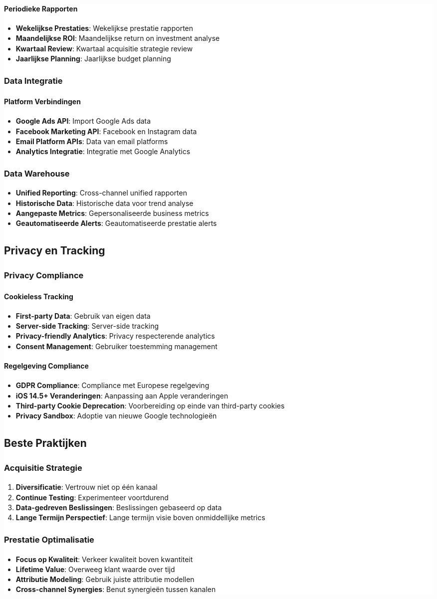 #### Periodieke Rapporten
- **Wekelijkse Prestaties**: Wekelijkse prestatie rapporten
- **Maandelijkse ROI**: Maandelijkse return on investment analyse
- **Kwartaal Review**: Kwartaal acquisitie strategie review
- **Jaarlijkse Planning**: Jaarlijkse budget planning

### Data Integratie

#### Platform Verbindingen
- **Google Ads API**: Import Google Ads data
- **Facebook Marketing API**: Facebook en Instagram data
- **Email Platform APIs**: Data van email platforms
- **Analytics Integratie**: Integratie met Google Analytics

### Data Warehouse
- **Unified Reporting**: Cross-channel unified rapporten
- **Historische Data**: Historische data voor trend analyse
- **Aangepaste Metrics**: Gepersonaliseerde business metrics
- **Geautomatiseerde Alerts**: Geautomatiseerde prestatie alerts

## Privacy en Tracking

### Privacy Compliance

#### Cookieless Tracking
- **First-party Data**: Gebruik van eigen data
- **Server-side Tracking**: Server-side tracking
- **Privacy-friendly Analytics**: Privacy respecterende analytics
- **Consent Management**: Gebruiker toestemming management

#### Regelgeving Compliance
- **GDPR Compliance**: Compliance met Europese regelgeving
- **iOS 14.5+ Veranderingen**: Aanpassing aan Apple veranderingen
- **Third-party Cookie Deprecation**: Voorbereiding op einde van third-party cookies
- **Privacy Sandbox**: Adoptie van nieuwe Google technologieën

## Beste Praktijken

### Acquisitie Strategie
1. **Diversificatie**: Vertrouw niet op één kanaal
2. **Continue Testing**: Experimenteer voortdurend
3. **Data-gedreven Beslissingen**: Beslissingen gebaseerd op data
4. **Lange Termijn Perspectief**: Lange termijn visie boven onmiddellijke metrics

### Prestatie Optimalisatie
- **Focus op Kwaliteit**: Verkeer kwaliteit boven kwantiteit
- **Lifetime Value**: Overweeg klant waarde over tijd
- **Attributie Modeling**: Gebruik juiste attributie modellen
- **Cross-channel Synergies**: Benut synergieën tussen kanalen
